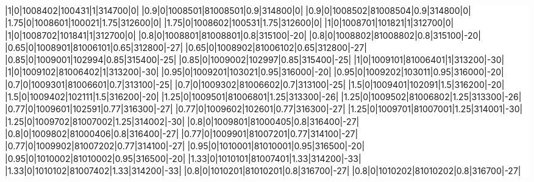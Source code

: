 |1|0|1008402|100431|1|314700|0|
|0.9|0|1008501|81008501|0.9|314800|0|
|0.9|0|1008502|81008504|0.9|314800|0|
|1.75|0|1008601|100021|1.75|312600|0|
|1.75|0|1008602|100531|1.75|312600|0|
|1|0|1008701|101821|1|312700|0|
|1|0|1008702|101841|1|312700|0|
|0.8|0|1008801|81008801|0.8|315100|-20|
|0.8|0|1008802|81008802|0.8|315100|-20|
|0.65|0|1008901|81006101|0.65|312800|-27|
|0.65|0|1008902|81006102|0.65|312800|-27|
|0.85|0|1009001|102994|0.85|315400|-25|
|0.85|0|1009002|102997|0.85|315400|-25|
|1|0|1009101|81006401|1|313200|-30|
|1|0|1009102|81006402|1|313200|-30|
|0.95|0|1009201|103021|0.95|316000|-20|
|0.95|0|1009202|103011|0.95|316000|-20|
|0.7|0|1009301|81006601|0.7|313100|-25|
|0.7|0|1009302|81006602|0.7|313100|-25|
|1.5|0|1009401|102091|1.5|316200|-20|
|1.5|0|1009402|102111|1.5|316200|-20|
|1.25|0|1009501|81006801|1.25|313300|-26|
|1.25|0|1009502|81006802|1.25|313300|-26|
|0.77|0|1009601|102591|0.77|316300|-27|
|0.77|0|1009602|102601|0.77|316300|-27|
|1.25|0|1009701|81007001|1.25|314001|-30|
|1.25|0|1009702|81007002|1.25|314002|-30|
|0.8|0|1009801|81000405|0.8|316400|-27|
|0.8|0|1009802|81000406|0.8|316400|-27|
|0.77|0|1009901|81007201|0.77|314100|-27|
|0.77|0|1009902|81007202|0.77|314100|-27|
|0.95|0|1010001|81010001|0.95|316500|-20|
|0.95|0|1010002|81010002|0.95|316500|-20|
|1.33|0|1010101|81007401|1.33|314200|-33|
|1.33|0|1010102|81007402|1.33|314200|-33|
|0.8|0|1010201|81010201|0.8|316700|-27|
|0.8|0|1010202|81010202|0.8|316700|-27|